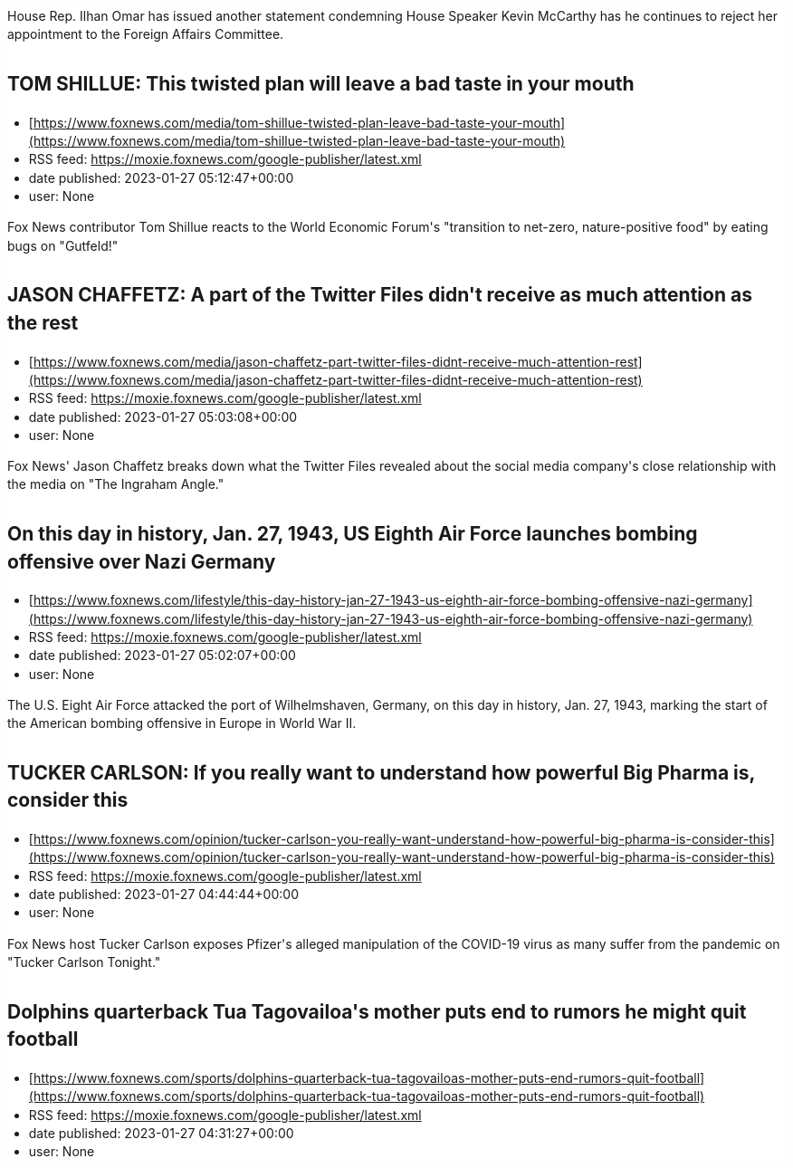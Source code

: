 House Rep. Ilhan Omar has issued another statement condemning House Speaker Kevin McCarthy has he continues to reject her appointment to the Foreign Affairs Committee.

## TOM SHILLUE: This twisted plan will leave a bad taste in your mouth
 - [https://www.foxnews.com/media/tom-shillue-twisted-plan-leave-bad-taste-your-mouth](https://www.foxnews.com/media/tom-shillue-twisted-plan-leave-bad-taste-your-mouth)
 - RSS feed: https://moxie.foxnews.com/google-publisher/latest.xml
 - date published: 2023-01-27 05:12:47+00:00
 - user: None

Fox News contributor Tom Shillue reacts to the World Economic Forum's "transition to net-zero, nature-positive food" by eating bugs on "Gutfeld!"

## JASON CHAFFETZ: A part of the Twitter Files didn't receive as much attention as the rest
 - [https://www.foxnews.com/media/jason-chaffetz-part-twitter-files-didnt-receive-much-attention-rest](https://www.foxnews.com/media/jason-chaffetz-part-twitter-files-didnt-receive-much-attention-rest)
 - RSS feed: https://moxie.foxnews.com/google-publisher/latest.xml
 - date published: 2023-01-27 05:03:08+00:00
 - user: None

Fox News' Jason Chaffetz breaks down what the Twitter Files revealed about the social media company's close relationship with the media on "The Ingraham Angle."

## On this day in history, Jan. 27, 1943, US Eighth Air Force launches bombing offensive over Nazi Germany
 - [https://www.foxnews.com/lifestyle/this-day-history-jan-27-1943-us-eighth-air-force-bombing-offensive-nazi-germany](https://www.foxnews.com/lifestyle/this-day-history-jan-27-1943-us-eighth-air-force-bombing-offensive-nazi-germany)
 - RSS feed: https://moxie.foxnews.com/google-publisher/latest.xml
 - date published: 2023-01-27 05:02:07+00:00
 - user: None

The U.S. Eight Air Force attacked the port of Wilhelmshaven, Germany, on this day in history, Jan. 27, 1943, marking the start of the American bombing offensive in Europe in World War II.

## TUCKER CARLSON: If you really want to understand how powerful Big Pharma is, consider this
 - [https://www.foxnews.com/opinion/tucker-carlson-you-really-want-understand-how-powerful-big-pharma-is-consider-this](https://www.foxnews.com/opinion/tucker-carlson-you-really-want-understand-how-powerful-big-pharma-is-consider-this)
 - RSS feed: https://moxie.foxnews.com/google-publisher/latest.xml
 - date published: 2023-01-27 04:44:44+00:00
 - user: None

Fox News host Tucker Carlson exposes Pfizer's alleged manipulation of the COVID-19 virus as many suffer from the pandemic on "Tucker Carlson Tonight."

## Dolphins quarterback Tua Tagovailoa's mother puts end to rumors he might quit football
 - [https://www.foxnews.com/sports/dolphins-quarterback-tua-tagovailoas-mother-puts-end-rumors-quit-football](https://www.foxnews.com/sports/dolphins-quarterback-tua-tagovailoas-mother-puts-end-rumors-quit-football)
 - RSS feed: https://moxie.foxnews.com/google-publisher/latest.xml
 - date published: 2023-01-27 04:31:27+00:00
 - user: None
